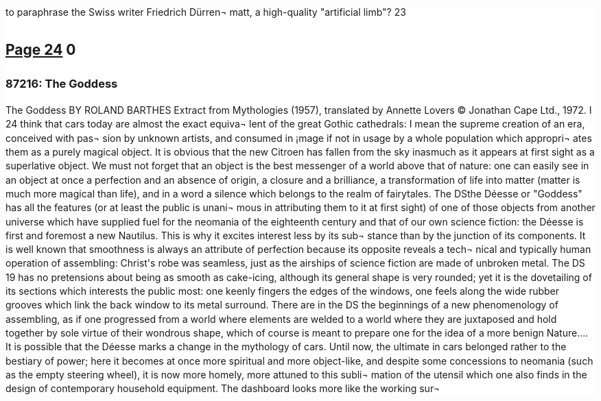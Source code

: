 to paraphrase the Swiss writer Friedrich Dürren¬
matt, a high-quality "artificial limb"? 23

## [Page 24](087206engo.pdf#page=24) 0

### 87216: The Goddess


The Goddess BY ROLAND BARTHES
Extract from Mythologies (1957), translated by Annette Lovers © Jonathan Cape Ltd., 1972.
I
24
think that cars today are almost the exact equiva¬
lent of the great Gothic cathedrals: I mean the
supreme creation of an era, conceived with pas¬
sion by unknown artists, and consumed in ¡mage if
not in usage by a whole population which appropri¬
ates them as a purely magical object.
It is obvious that the new Citroen has fallen
from the sky inasmuch as it appears at first sight
as a superlative object. We must not forget that
an object is the best messenger of a world above
that of nature: one can easily see in an object at
once a perfection and an absence of origin, a
closure and a brilliance, a transformation of life
into matter (matter is much more magical than life),
and in a word a silence which belongs to the realm
of fairytales. The DSthe Déesse or "Goddess"
has all the features (or at least the public is unani¬
mous in attributing them to it at first sight) of one
of those objects from another universe which have
supplied fuel for the neomania of the eighteenth
century and that of our own science fiction: the
Déesse is first and foremost a new Nautilus.
This is why it excites interest less by its sub¬
stance than by the junction of its components. It is
well known that smoothness is always an attribute
of perfection because its opposite reveals a tech¬
nical and typically human operation of assembling:
Christ's robe was seamless, just as the airships
of science fiction are made of unbroken metal. The
DS 19 has no pretensions about being as smooth
as cake-icing, although its general shape is very
rounded; yet it is the dovetailing of its sections
which interests the public most: one keenly fingers
the edges of the windows, one feels along the wide
rubber grooves which link the back window to its
metal surround. There are in the DS the beginnings
of a new phenomenology of assembling, as if one
progressed from a world where elements are
welded to a world where they are juxtaposed and
hold together by sole virtue of their wondrous
shape, which of course is meant to prepare one
for the idea of a more benign Nature....
It is possible that the Déesse marks a change
in the mythology of cars. Until now, the ultimate
in cars belonged rather to the bestiary of power;
here it becomes at once more spiritual and more
object-like, and despite some concessions to
neomania (such as the empty steering wheel), it
is now more homely, more attuned to this subli¬
mation of the utensil which one also finds in the
design of contemporary household equipment.
The dashboard looks more like the working sur¬